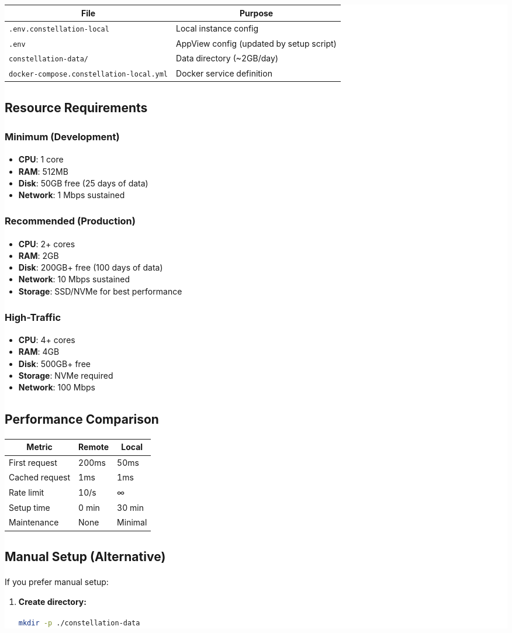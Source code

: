 | File | Purpose |
|------|---------|
| `.env.constellation-local` | Local instance config |
| `.env` | AppView config (updated by setup script) |
| `constellation-data/` | Data directory (~2GB/day) |
| `docker-compose.constellation-local.yml` | Docker service definition |

## Resource Requirements

### Minimum (Development)
- **CPU**: 1 core
- **RAM**: 512MB
- **Disk**: 50GB free (25 days of data)
- **Network**: 1 Mbps sustained

### Recommended (Production)
- **CPU**: 2+ cores
- **RAM**: 2GB
- **Disk**: 200GB+ free (100 days of data)
- **Network**: 10 Mbps sustained
- **Storage**: SSD/NVMe for best performance

### High-Traffic
- **CPU**: 4+ cores
- **RAM**: 4GB
- **Disk**: 500GB+ free
- **Storage**: NVMe required
- **Network**: 100 Mbps

## Performance Comparison

| Metric | Remote | Local |
|--------|--------|-------|
| First request | 200ms | 50ms |
| Cached request | 1ms | 1ms |
| Rate limit | 10/s | ∞ |
| Setup time | 0 min | 30 min |
| Maintenance | None | Minimal |

## Manual Setup (Alternative)

If you prefer manual setup:

1. **Create directory:**
   ```bash
   mkdir -p ./constellation-data
   ```
